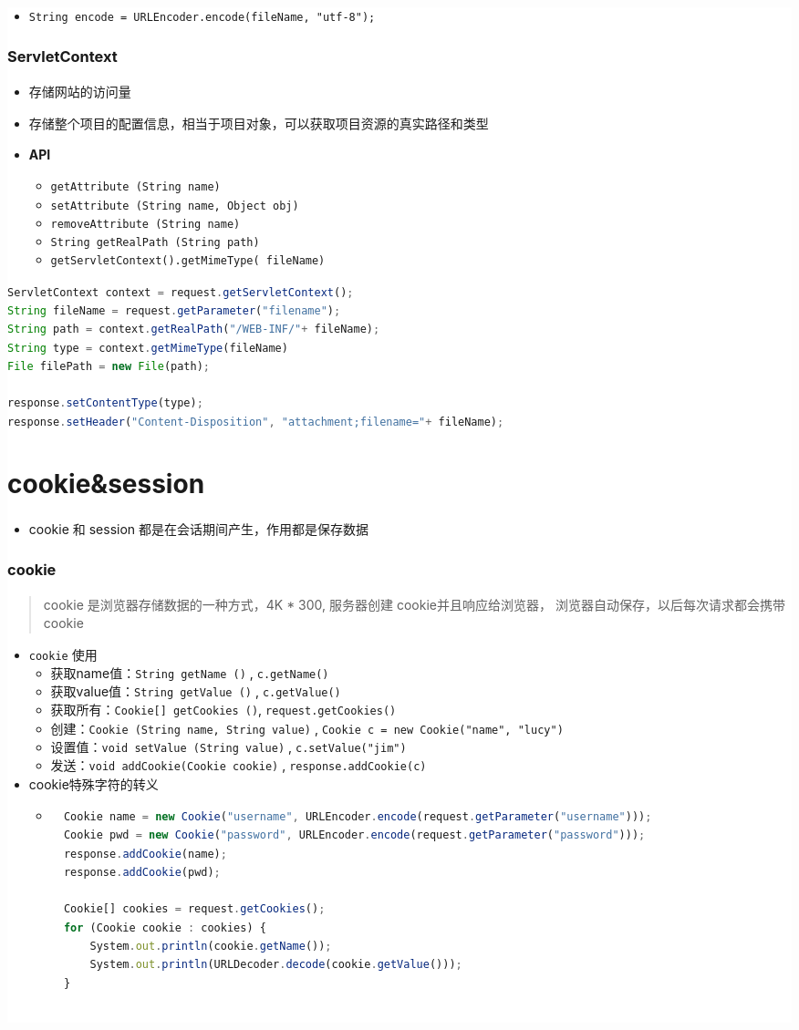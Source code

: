 - `String encode = URLEncoder.encode(fileName, "utf-8");`    

### ServletContext
- 存储网站的访问量
- 存储整个项目的配置信息，相当于项目对象，可以获取项目资源的真实路径和类型

- **API**
    - `getAttribute (String name)`
    - `setAttribute (String name, Object obj)`
    - `removeAttribute (String name)`
    - `String getRealPath (String path)`
    - `getServletContext().getMimeType( fileName)`
 
 
 ```javascript
ServletContext context = request.getServletContext();
String fileName = request.getParameter("filename");
String path = context.getRealPath("/WEB-INF/"+ fileName);
String type = context.getMimeType(fileName)
File filePath = new File(path);

response.setContentType(type);
response.setHeader("Content-Disposition", "attachment;filename="+ fileName);
```
 
 
 
 
 
# cookie&session
- cookie 和 session 都是在会话期间产生，作用都是保存数据

### cookie
> cookie 是浏览器存储数据的一种方式，4K * 300,
> 服务器创建 cookie并且响应给浏览器， 浏览器自动保存，以后每次请求都会携带cookie

- `cookie` 使用
    - 获取name值：`String getName ()` , `c.getName()`
    - 获取value值：`String getValue ()` , `c.getValue()` 
    - 获取所有：`Cookie[] getCookies ()`, `request.getCookies()`
    - 创建：`Cookie (String name, String value)` , `Cookie c = new Cookie("name", "lucy")` 
    - 设置值：`void setValue (String value)` , `c.setValue("jim")`
    - 发送：`void addCookie(Cookie cookie)` , `response.addCookie(c)`
- cookie特殊字符的转义
    - ```javascript
        Cookie name = new Cookie("username", URLEncoder.encode(request.getParameter("username")));
        Cookie pwd = new Cookie("password", URLEncoder.encode(request.getParameter("password")));
        response.addCookie(name);
        response.addCookie(pwd);

        Cookie[] cookies = request.getCookies();
        for (Cookie cookie : cookies) {
            System.out.println(cookie.getName());
            System.out.println(URLDecoder.decode(cookie.getValue()));
        }
    ```
    